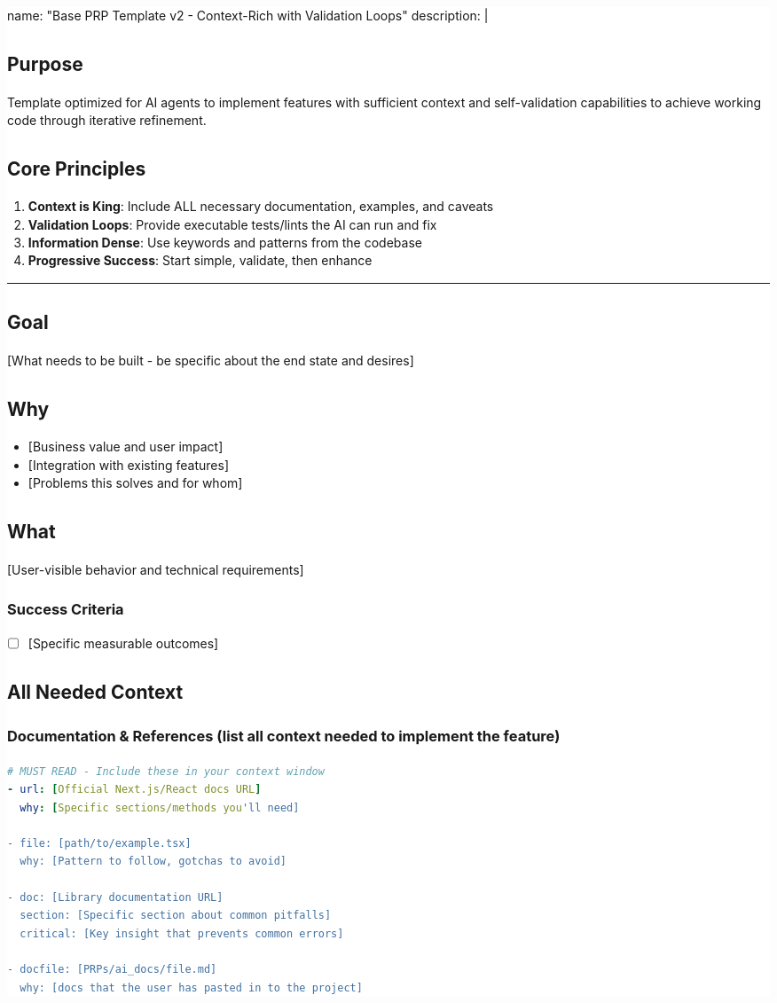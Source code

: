 name: "Base PRP Template v2 - Context-Rich with Validation Loops"
description: |

## Purpose

Template optimized for AI agents to implement features with sufficient context and self-validation capabilities to achieve working code through iterative refinement.

## Core Principles

1. **Context is King**: Include ALL necessary documentation, examples, and caveats
2. **Validation Loops**: Provide executable tests/lints the AI can run and fix
3. **Information Dense**: Use keywords and patterns from the codebase
4. **Progressive Success**: Start simple, validate, then enhance

---

## Goal

[What needs to be built - be specific about the end state and desires]

## Why

- [Business value and user impact]
- [Integration with existing features]
- [Problems this solves and for whom]

## What

[User-visible behavior and technical requirements]

### Success Criteria

- [ ] [Specific measurable outcomes]

## All Needed Context

### Documentation & References (list all context needed to implement the feature)

```yaml
# MUST READ - Include these in your context window
- url: [Official Next.js/React docs URL]
  why: [Specific sections/methods you'll need]

- file: [path/to/example.tsx]
  why: [Pattern to follow, gotchas to avoid]

- doc: [Library documentation URL]
  section: [Specific section about common pitfalls]
  critical: [Key insight that prevents common errors]

- docfile: [PRPs/ai_docs/file.md]
  why: [docs that the user has pasted in to the project]
```
